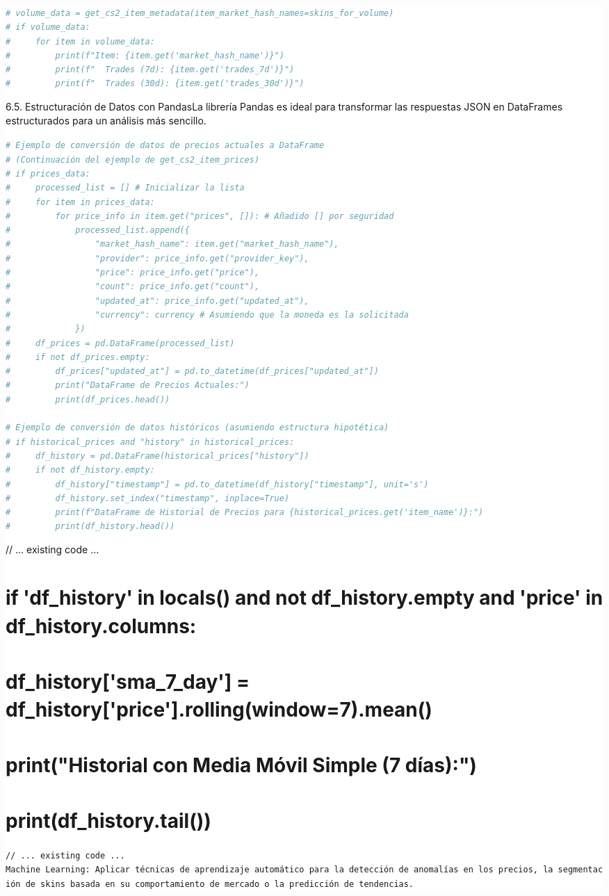 ```python
# volume_data = get_cs2_item_metadata(item_market_hash_names=skins_for_volume)
# if volume_data:
#     for item in volume_data:
#         print(f"Item: {item.get('market_hash_name')}")
#         print(f"  Trades (7d): {item.get('trades_7d')}")
#         print(f"  Trades (30d): {item.get('trades_30d')}")
```
6.5. Estructuración de Datos con PandasLa librería Pandas es ideal para transformar las respuestas JSON en DataFrames estructurados para un análisis más sencillo.
```python
# Ejemplo de conversión de datos de precios actuales a DataFrame
# (Continuación del ejemplo de get_cs2_item_prices)
# if prices_data:
#     processed_list = [] # Inicializar la lista
#     for item in prices_data:
#         for price_info in item.get("prices", []): # Añadido [] por seguridad
#             processed_list.append({
#                 "market_hash_name": item.get("market_hash_name"),
#                 "provider": price_info.get("provider_key"),
#                 "price": price_info.get("price"),
#                 "count": price_info.get("count"),
#                 "updated_at": price_info.get("updated_at"),
#                 "currency": currency # Asumiendo que la moneda es la solicitada
#             })
#     df_prices = pd.DataFrame(processed_list)
#     if not df_prices.empty:
#         df_prices["updated_at"] = pd.to_datetime(df_prices["updated_at"])
#         print("DataFrame de Precios Actuales:")
#         print(df_prices.head())

# Ejemplo de conversión de datos históricos (asumiendo estructura hipotética)
# if historical_prices and "history" in historical_prices:
#     df_history = pd.DataFrame(historical_prices["history"])
#     if not df_history.empty:
#         df_history["timestamp"] = pd.to_datetime(df_history["timestamp"], unit='s')
#         df_history.set_index("timestamp", inplace=True)
#         print(f"DataFrame de Historial de Precios para {historical_prices.get('item_name')}:")
#         print(df_history.head())
```
// ... existing code ...
# if 'df_history' in locals() and not df_history.empty and 'price' in df_history.columns:
#     df_history['sma_7_day'] = df_history['price'].rolling(window=7).mean()
#     print("Historial con Media Móvil Simple (7 días):")
#     print(df_history.tail())
```
// ... existing code ...
Machine Learning: Aplicar técnicas de aprendizaje automático para la detección de anomalías en los precios, la segmentación de skins basada en su comportamiento de mercado o la predicción de tendencias.

```
